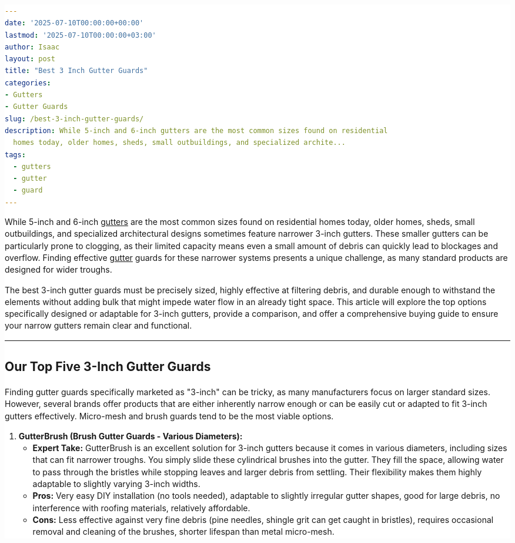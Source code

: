 ```yaml
---
date: '2025-07-10T00:00:00+00:00'
lastmod: '2025-07-10T00:00:00+03:00'
author: Isaac
layout: post
title: "Best 3 Inch Gutter Guards"
categories:
- Gutters
- Gutter Guards
slug: /best-3-inch-gutter-guards/
description: While 5-inch and 6-inch gutters are the most common sizes found on residential
  homes today, older homes, sheds, small outbuildings, and specialized archite...
tags: 
  - gutters
  - gutter
  - guard
---
```

While 5-inch and 6-inch [gutters](/posts/best-4-inch-gutter-guards/) are the most common sizes found on residential homes today, older homes, sheds, small outbuildings, and specialized architectural designs sometimes feature narrower 3-inch gutters. These smaller gutters can be particularly prone to clogging, as their limited capacity means even a small amount of debris can quickly lead to blockages and overflow. Finding effective [gutter](/posts/best-5-inch-gutter-guards/) guards for these narrower systems presents a unique challenge, as many standard products are designed for wider troughs.

The best 3-inch gutter guards must be precisely sized, highly effective at filtering debris, and durable enough to withstand the elements without adding bulk that might impede water flow in an already tight space. This article will explore the top options specifically designed or adaptable for 3-inch gutters, provide a comparison, and offer a comprehensive buying guide to ensure your narrow gutters remain clear and functional.

---

## Our Top Five 3-Inch Gutter Guards

Finding gutter guards specifically marketed as "3-inch" can be tricky, as many manufacturers focus on larger standard sizes. However, several brands offer products that are either inherently narrow enough or can be easily cut or adapted to fit 3-inch gutters effectively. Micro-mesh and brush guards tend to be the most viable options.

1.  **GutterBrush (Brush Gutter Guards - Various Diameters):**
    * **Expert Take:** GutterBrush is an excellent solution for 3-inch gutters because it comes in various diameters, including sizes that can fit narrower troughs. You simply slide these cylindrical brushes into the gutter. They fill the space, allowing water to pass through the bristles while stopping leaves and larger debris from settling. Their flexibility makes them highly adaptable to slightly varying 3-inch widths.
    * **Pros:** Very easy DIY installation (no tools needed), adaptable to slightly irregular gutter shapes, good for large debris, no interference with roofing materials, relatively affordable.
    * **Cons:** Less effective against very fine debris (pine needles, shingle grit can get caught in bristles), requires occasional removal and cleaning of the brushes, shorter lifespan than metal micro-mesh.
